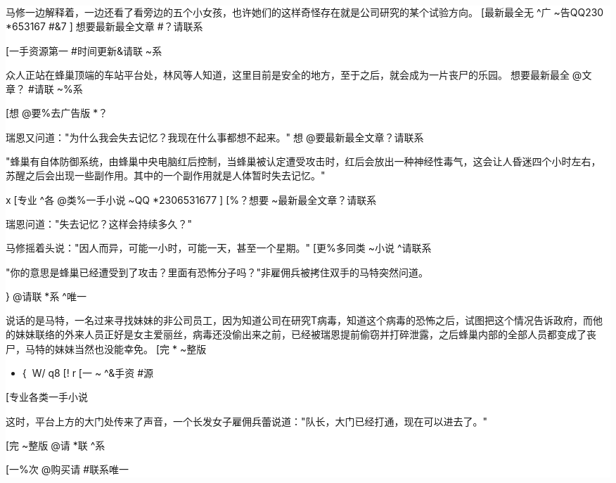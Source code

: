



马修一边解释着，一边还看了看旁边的五个小女孩，也许她们的这样奇怪存在就是公司研究的某个试验方向。 [最新最全无 ^广 ~告QQ230 *653167 #&7 ] 想要最新最全文章 #？请联系



 [一手资源第一 #时间更新&请联 ~系



众人正站在蜂巢顶端的车站平台处，林风等人知道，这里目前是安全的地方，至于之后，就会成为一片丧尸的乐园。 想要最新最全 @文章？ #请联 ~%系





 [想 @要%去广告版 *？



瑞恩又问道："为什么我会失去记忆？我现在什么事都想不起来。" 想 @要最新最全文章？请联系





"蜂巢有自体防御系统，由蜂巢中央电脑红后控制，当蜂巢被认定遭受攻击时，红后会放出一种神经性毒气，这会让人昏迷四个小时左右，苏醒之后会出现一些副作用。其中的一个副作用就是人体暂时失去记忆。"



x [专业 ^各 @类%一手小说 ~QQ *2306531677 ] [%？想要 ~最新最全文章？请联系



瑞恩问道："失去记忆？这样会持续多久？"





马修摇着头说："因人而异，可能一小时，可能一天，甚至一个星期。" [更%多同类 ~小说 ^请联系





"你的意思是蜂巢已经遭受到了攻击？里面有恐怖分子吗？"非雇佣兵被拷住双手的马特突然问道。



} @请联 *系 ^唯一



说话的是马特，一名过来寻找妹妹的非公司员工，因为知道公司在研究T病毒，知道这个病毒的恐怖之后，试图把这个情况告诉政府，而他的妹妹联络的外来人员正好是女主爱丽丝，病毒还没偷出来之前，已经被瑞恩提前偷窃并打碎泄露，之后蜂巢内部的全部人员都变成了丧尸，马特的妹妹当然也没能幸免。 [完 * ~整版



 - {  W/ q8  [! r [一 ~ ^&手资 #源



 [专业各类一手小说



这时，平台上方的大门处传来了声音，一个长发女子雇佣兵蕾说道："队长，大门已经打通，现在可以进去了。"



 [完 ~整版 @请 *联 ^系



 [一%次 @购买请 #联系唯一
